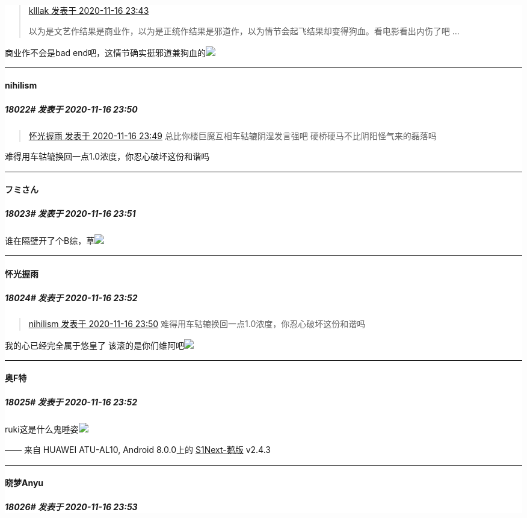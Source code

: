
<blockquote><a href="httphttps://bbs.saraba1st.com/2b/forum.php?mod=redirect&amp;goto=findpost&amp;pid=49416541&amp;ptid=1969041" target="_blank">klllak 发表于 2020-11-16 23:43</a>

以为是文艺作结果是商业作，以为是正统作结果是邪道作，以为情节会起飞结果却变得狗血。看电影看出内伤了吧 ...</blockquote>
商业作不会是bad end吧，这情节确实挺邪道兼狗血的<img src="https://static.saraba1st.com/image/smiley/face2017/066.png" referrerpolicy="no-referrer">


-----

####  nihilism  
##### 18022#       发表于 2020-11-16 23:50


<blockquote><a href="httphttps://bbs.saraba1st.com/2b/forum.php?mod=redirect&amp;goto=findpost&amp;pid=49416608&amp;ptid=1969041" target="_blank">怀光握雨 发表于 2020-11-16 23:49</a>
总比你楼巨魔互相车轱辘阴湿发言强吧 硬桥硬马不比阴阳怪气来的磊落吗</blockquote>
难得用车轱辘换回一点1.0浓度，你忍心破坏这份和谐吗


-----

####  フミさん  
##### 18023#       发表于 2020-11-16 23:51


谁在隔壁开了个B综，草<img src="https://static.saraba1st.com/image/smiley/face2017/066.png" referrerpolicy="no-referrer">


-----

####  怀光握雨  
##### 18024#       发表于 2020-11-16 23:52


<blockquote><a href="httphttps://bbs.saraba1st.com/2b/forum.php?mod=redirect&amp;goto=findpost&amp;pid=49416621&amp;ptid=1969041" target="_blank">nihilism 发表于 2020-11-16 23:50</a>
难得用车轱辘换回一点1.0浓度，你忍心破坏这份和谐吗</blockquote>
我的心已经完全属于悠皇了 该滚的是你们维阿吧<img src="https://static.saraba1st.com/image/smiley/face2017/065.png" referrerpolicy="no-referrer">


-----

####  奥F特  
##### 18025#       发表于 2020-11-16 23:52


ruki这是什么鬼睡姿<img src="https://static.saraba1st.com/image/smiley/face2017/169.gif" referrerpolicy="no-referrer">

—— 来自 HUAWEI ATU-AL10, Android 8.0.0上的 [S1Next-鹅版](https://github.com/ykrank/S1-Next/releases) v2.4.3


-----

####  晓梦Anyu  
##### 18026#       发表于 2020-11-16 23:53
